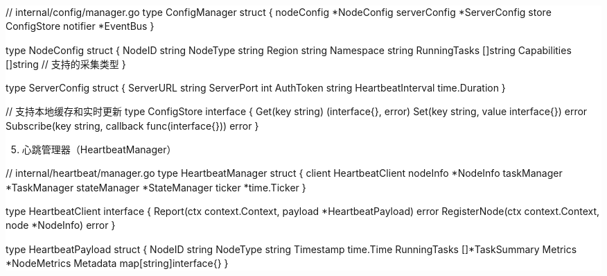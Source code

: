 // internal/config/manager.go
type ConfigManager struct {
nodeConfig   *NodeConfig
serverConfig *ServerConfig
store        ConfigStore
notifier     *EventBus
}

type NodeConfig struct {
NodeID       string
NodeType     string
Region       string
Namespace    string
RunningTasks []string
Capabilities []string // 支持的采集类型
}

type ServerConfig struct {
ServerURL    string
ServerPort   int
AuthToken    string
HeartbeatInterval time.Duration
}

// 支持本地缓存和实时更新
type ConfigStore interface {
Get(key string) (interface{}, error)
Set(key string, value interface{}) error
Subscribe(key string, callback func(interface{})) error
}

5. 心跳管理器（HeartbeatManager）

// internal/heartbeat/manager.go
type HeartbeatManager struct {
client       HeartbeatClient
nodeInfo     *NodeInfo
taskManager  *TaskManager
stateManager *StateManager
ticker       *time.Ticker
}

type HeartbeatClient interface {
Report(ctx context.Context, payload *HeartbeatPayload) error
RegisterNode(ctx context.Context, node *NodeInfo) error
}

type HeartbeatPayload struct {
NodeID       string
NodeType     string
Timestamp    time.Time
RunningTasks []*TaskSummary
Metrics      *NodeMetrics
Metadata     map[string]interface{}
}
